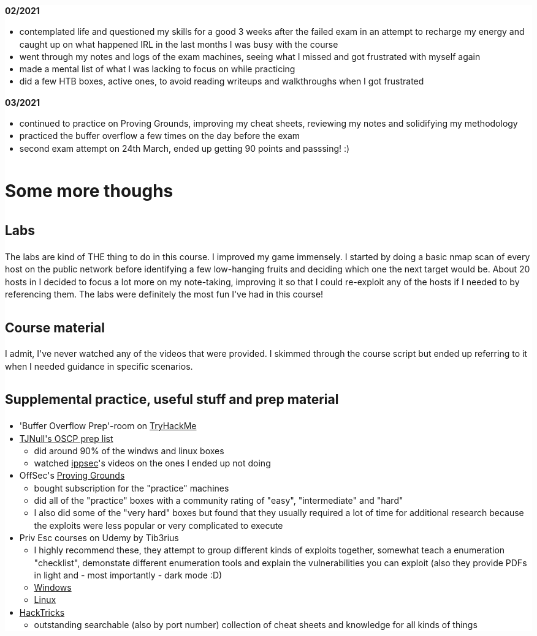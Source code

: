 **02/2021**
- contemplated life and questioned my skills for a good 3 weeks after the failed exam in an attempt to recharge my energy and caught up on what happened IRL in the last months I was busy with the course
- went through my notes and logs of the exam machines, seeing what I missed and got frustrated with myself again
- made a mental list of what I was lacking to focus on while practicing
- did a few HTB boxes, active ones, to avoid reading writeups and walkthroughs when I got frustrated

**03/2021**
- continued to practice on Proving Grounds, improving my cheat sheets, reviewing my notes and solidifying my methodology
- practiced the buffer overflow a few times on the day before the exam
- second exam attempt on 24th March, ended up getting 90 points and passsing! :)

# Some more thoughs
## Labs
The labs are kind of THE thing to do in this course. I improved my game immensely. I started by doing a basic nmap scan of every host on the public network before identifying a few low-hanging fruits and deciding which one the next target would be. About 20 hosts in I decided to focus a lot more on my note-taking, improving it so that I could re-exploit any of the hosts if I needed to by referencing them. The labs were definitely the most fun I've had in this course!

## Course material
I admit, I've never watched any of the videos that were provided. I skimmed through the course script but ended up referring to it when I needed guidance in specific scenarios.

## Supplemental practice, useful stuff and prep material
- 'Buffer Overflow Prep'-room on [TryHackMe](https://tryhackme.com/room/bufferoverflowprep)
- [TJNull's OSCP prep list](https://docs.google.com/spreadsheets/d/1dwSMIAPIam0PuRBkCiDI88pU3yzrqqHkDtBngUHNCw8/edit#gid=1839402159)
  - did around 90% of the windws and linux boxes
  - watched [ippsec](https://www.youtube.com/channel/UCa6eh7gCkpPo5XXUDfygQQA)'s videos on the ones I ended up not doing
- OffSec's [Proving Grounds](https://www.offensive-security.com/labs/)
  - bought subscription for the "practice" machines
  - did all of the "practice" boxes with a community rating of "easy", "intermediate" and "hard"
  - I also did some of the "very hard" boxes but found that they usually required a lot of time for additional research because the exploits were less popular or very complicated to execute
- Priv Esc courses on Udemy by Tib3rius
  - I highly recommend these, they attempt to group different kinds of exploits together, somewhat teach a enumeration "checklist", demonstate different enumeration tools and explain the vulnerabilities you can exploit (also they provide PDFs in light and - most importantly - dark mode :D)
  - [Windows](https://www.udemy.com/course/windows-privilege-escalation/)
  - [Linux](https://www.udemy.com/course/linux-privilege-escalation/)
- [HackTricks](https://book.hacktricks.xyz/)
  - outstanding searchable (also by port number) collection of cheat sheets and knowledge for all kinds of things
